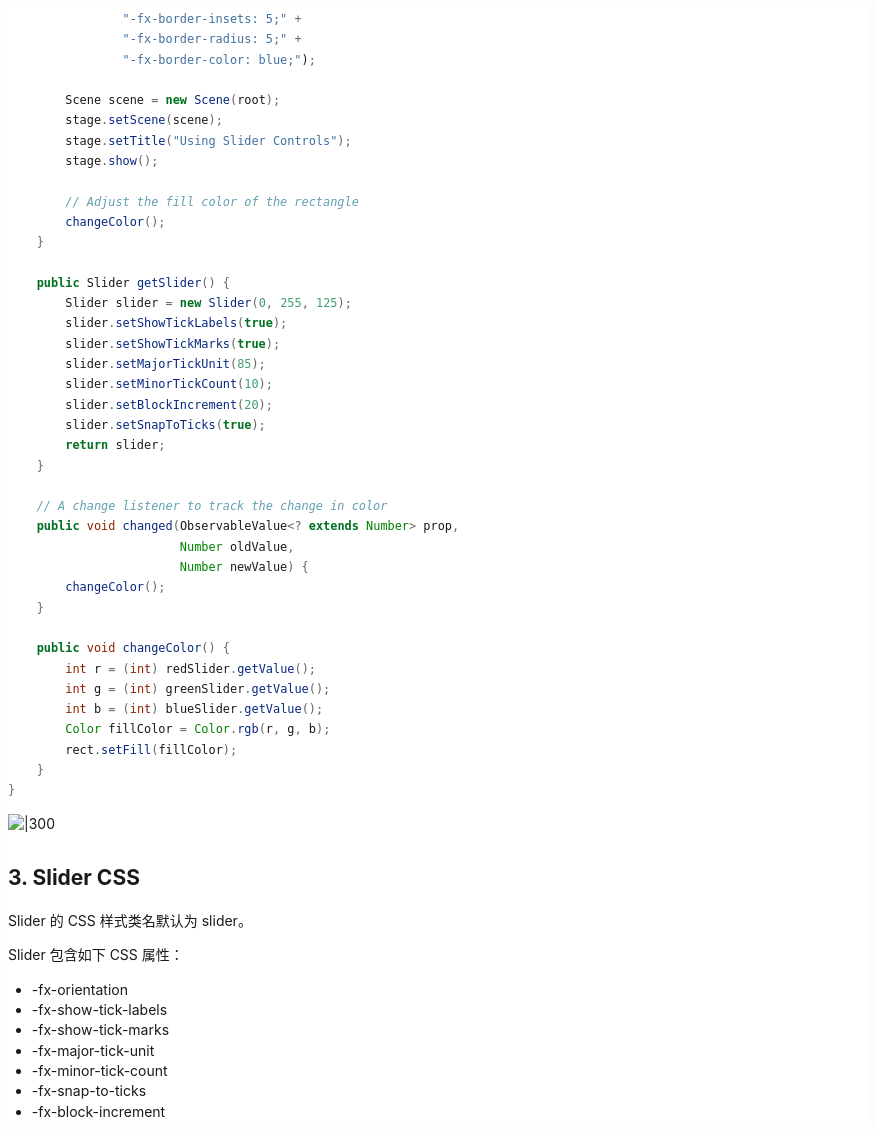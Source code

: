 ```java
                "-fx-border-insets: 5;" +
                "-fx-border-radius: 5;" +
                "-fx-border-color: blue;");

        Scene scene = new Scene(root);
        stage.setScene(scene);
        stage.setTitle("Using Slider Controls");
        stage.show();

        // Adjust the fill color of the rectangle
        changeColor();
    }

    public Slider getSlider() {
        Slider slider = new Slider(0, 255, 125);
        slider.setShowTickLabels(true);
        slider.setShowTickMarks(true);
        slider.setMajorTickUnit(85);
        slider.setMinorTickCount(10);
        slider.setBlockIncrement(20);
        slider.setSnapToTicks(true);
        return slider;
    }

    // A change listener to track the change in color
    public void changed(ObservableValue<? extends Number> prop,
                        Number oldValue,
                        Number newValue) {
        changeColor();
    }

    public void changeColor() {
        int r = (int) redSlider.getValue();
        int g = (int) greenSlider.getValue();
        int b = (int) blueSlider.getValue();
        Color fillColor = Color.rgb(r, g, b);
        rect.setFill(fillColor);
    }
}
```

![|300](Pasted%20image%2020230725142236.png)

## 3. Slider CSS

Slider 的 CSS 样式类名默认为 slider。

Slider 包含如下 CSS 属性：

- -fx-orientation
- -fx-show-tick-labels
- -fx-show-tick-marks
- -fx-major-tick-unit
- -fx-minor-tick-count
- -fx-snap-to-ticks
- -fx-block-increment
